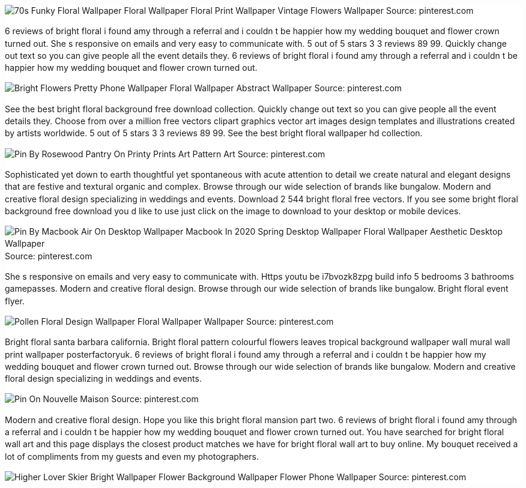 ![70s Funky Floral Wallpaper Floral Wallpaper Floral Print Wallpaper Vintage Flowers Wallpaper](https://i.pinimg.com/originals/5e/b1/be/5eb1beabb3212fbcab54c0d57e3c2533.jpg "70s Funky Floral Wallpaper Floral Wallpaper Floral Print Wallpaper Vintage Flowers Wallpaper")
Source: pinterest.com

6 reviews of bright floral i found amy through a referral and i couldn t be happier how my wedding bouquet and flower crown turned out. She s responsive on emails and very easy to communicate with. 5 out of 5 stars 3 3 reviews 89 99. Quickly change out text so you can give people all the event details they. 6 reviews of bright floral i found amy through a referral and i couldn t be happier how my wedding bouquet and flower crown turned out.

![Bright Flowers Pretty Phone Wallpaper Floral Wallpaper Abstract Wallpaper](https://i.pinimg.com/736x/cf/dc/2d/cfdc2d5bd151b4d6ff45048d98f406e5.jpg "Bright Flowers Pretty Phone Wallpaper Floral Wallpaper Abstract Wallpaper")
Source: pinterest.com

See the best bright floral background free download collection. Quickly change out text so you can give people all the event details they. Choose from over a million free vectors clipart graphics vector art images design templates and illustrations created by artists worldwide. 5 out of 5 stars 3 3 reviews 89 99. See the best bright floral wallpaper hd collection.

![Pin By Rosewood Pantry On Printy Prints Art Pattern Art](https://i.pinimg.com/originals/f9/f2/62/f9f262718a003e0d6905088390d539e6.jpg "Pin By Rosewood Pantry On Printy Prints Art Pattern Art")
Source: pinterest.com

Sophisticated yet down to earth thoughtful yet spontaneous with acute attention to detail we create natural and elegant designs that are festive and textural organic and complex. Browse through our wide selection of brands like bungalow. Modern and creative floral design specializing in weddings and events. Download 2 544 bright floral free vectors. If you see some bright floral background free download you d like to use just click on the image to download to your desktop or mobile devices.

![Pin By Macbook Air On Desktop Wallpaper Macbook In 2020 Spring Desktop Wallpaper Floral Wallpaper Aesthetic Desktop Wallpaper](https://i.pinimg.com/originals/b3/bd/3e/b3bd3e582c2fd1c12f6726bdc9d76011.jpg "Pin By Macbook Air On Desktop Wallpaper Macbook In 2020 Spring Desktop Wallpaper Floral Wallpaper Aesthetic Desktop Wallpaper")
Source: pinterest.com

She s responsive on emails and very easy to communicate with. Https youtu be i7bvozk8zpg build info 5 bedrooms 3 bathrooms gamepasses. Modern and creative floral design. Browse through our wide selection of brands like bungalow. Bright floral event flyer.

![Pollen Floral Design Wallpaper Floral Wallpaper Wallpaper](https://i.pinimg.com/originals/9c/44/b2/9c44b26f60a3b5057506ae969ba38974.jpg "Pollen Floral Design Wallpaper Floral Wallpaper Wallpaper")
Source: pinterest.com

Bright floral santa barbara california. Bright floral pattern colourful flowers leaves tropical background wallpaper wall mural wall print wallpaper posterfactoryuk. 6 reviews of bright floral i found amy through a referral and i couldn t be happier how my wedding bouquet and flower crown turned out. Browse through our wide selection of brands like bungalow. Modern and creative floral design specializing in weddings and events.

![Pin On Nouvelle Maison](https://i.pinimg.com/originals/3a/03/26/3a032675f23d6fc46e1c7bf5168ba5b8.jpg "Pin On Nouvelle Maison")
Source: pinterest.com

Modern and creative floral design. Hope you like this bright floral mansion part two. 6 reviews of bright floral i found amy through a referral and i couldn t be happier how my wedding bouquet and flower crown turned out. You have searched for bright floral wall art and this page displays the closest product matches we have for bright floral wall art to buy online. My bouquet received a lot of compliments from my guests and even my photographers.

![Higher Lover Skier Bright Wallpaper Flower Background Wallpaper Flower Phone Wallpaper](https://i.pinimg.com/736x/a8/9c/62/a89c6203b89c4e426a8aa3bf3f6e7696.jpg "Higher Lover Skier Bright Wallpaper Flower Background Wallpaper Flower Phone Wallpaper")
Source: pinterest.com
